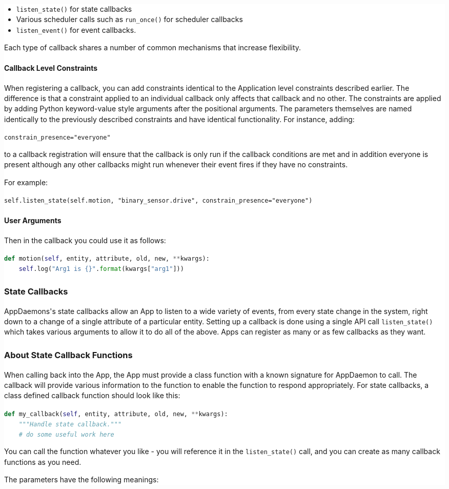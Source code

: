 - `listen_state()` for state callbacks
- Various scheduler calls such as `run_once()` for scheduler callbacks
- `listen_event()` for event callbacks.

Each type of callback shares a number of common mechanisms that increase flexibility.

#### Callback Level Constraints

When registering a callback, you can add constraints identical to the Application level constraints described earlier. The difference is that a constraint applied to an individual callback only affects that callback and no other. The constraints are applied by adding Python keyword-value style arguments after the positional arguments. The parameters themselves are named identically to the previously described constraints and have identical functionality. For instance, adding:

`constrain_presence="everyone"`

to a callback registration will ensure that the callback is only run if the callback conditions are met and in addition everyone is present although any other callbacks might run whenever their event fires if they have no constraints.

For example:

`self.listen_state(self.motion, "binary_sensor.drive", constrain_presence="everyone")`

#### User Arguments

Then in the callback you could use it as follows:

```python
def motion(self, entity, attribute, old, new, **kwargs):
    self.log("Arg1 is {}".format(kwargs["arg1"]))
```

### State Callbacks

AppDaemons's state callbacks allow an App to listen to a wide variety of events, from every state change in the system, right down to a change of a single attribute of a particular entity. Setting up a callback is done using a single API call `listen_state()` which takes various arguments to allow it to do all of the above. Apps can register as many or as few callbacks as they want.

### About State Callback Functions

When calling back into the App, the App must provide a class function with a known signature for AppDaemon to call. The callback will provide various information to the function to enable the function to respond appropriately. For state callbacks, a class defined callback function should look like this:

```python
def my_callback(self, entity, attribute, old, new, **kwargs):
    """Handle state callback."""
    # do some useful work here
```

You can call the function whatever you like - you will reference it in the `listen_state()` call, and you can create as many callback functions as you need.

The parameters have the following meanings:
